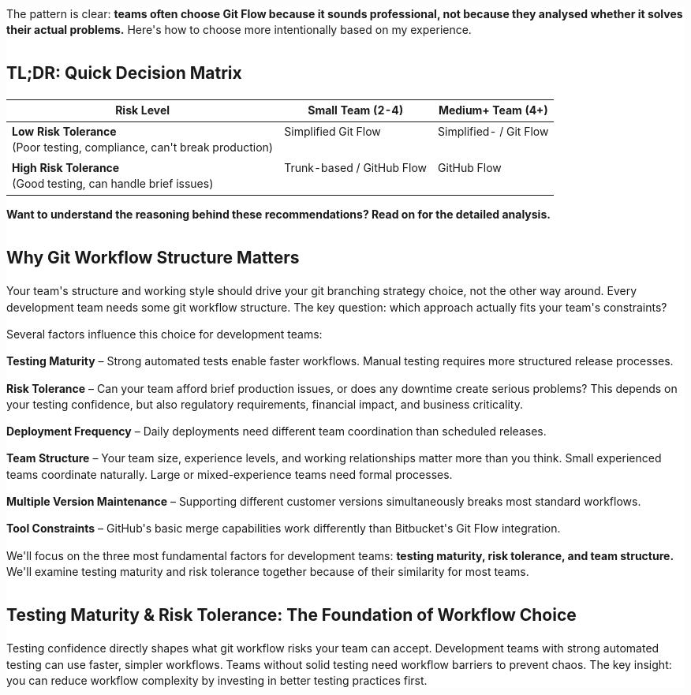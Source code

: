 The pattern is clear: **teams often choose Git Flow because it sounds professional, not because they analysed whether it solves their actual problems.** Here's how to choose more intentionally based on my experience.

## TL;DR: Quick Decision Matrix

| Risk Level                                                                   | Small Team (2-4)          | Medium+ Team (4+)      |
| ---------------------------------------------------------------------------- | ------------------------- | ---------------------- |
| **Low Risk Tolerance**<br>(Poor testing, compliance, can't break production) | Simplified Git Flow       | Simplified- / Git Flow |
| **High Risk Tolerance**<br >(Good testing, can handle brief issues)          | Trunk-based / GitHub Flow | GitHub Flow            |

**Want to understand the reasoning behind these recommendations? Read on for the detailed analysis.**

## Why Git Workflow Structure Matters

Your team's structure and working style should drive your git branching strategy choice, not the other way around. Every development team needs some git workflow structure. The key question: which approach actually fits your team's constraints?

Several factors influence this choice for development teams:

**Testing Maturity** – Strong automated tests enable faster workflows. Manual testing requires more structured release processes.

**Risk Tolerance** – Can your team afford brief production issues, or does any downtime create serious problems? This depends on your testing confidence, but also regulatory requirements, financial impact, and business criticality.

**Deployment Frequency** – Daily deployments need different team coordination than scheduled releases.

**Team Structure** – Your team size, experience levels, and working relationships matter more than you think. Small experienced teams coordinate naturally. Large or mixed-experience teams need formal processes.

**Multiple Version Maintenance** – Supporting different customer versions simultaneously breaks most standard workflows.

**Tool Constraints** – GitHub's basic merge capabilities work differently than Bitbucket's Git Flow integration.

We'll focus on the three most fundamental factors for development teams: **testing maturity, risk tolerance, and team structure.** We'll examine testing maturity and risk tolerance together because of their similarity for most teams.

## Testing Maturity & Risk Tolerance: The Foundation of Workflow Choice

Testing confidence directly shapes what git workflow risks your team can accept. Development teams with strong automated testing can use faster, simpler workflows. Teams without solid testing need workflow barriers to prevent chaos. The key insight: you can reduce workflow complexity by investing in better testing practices first.
